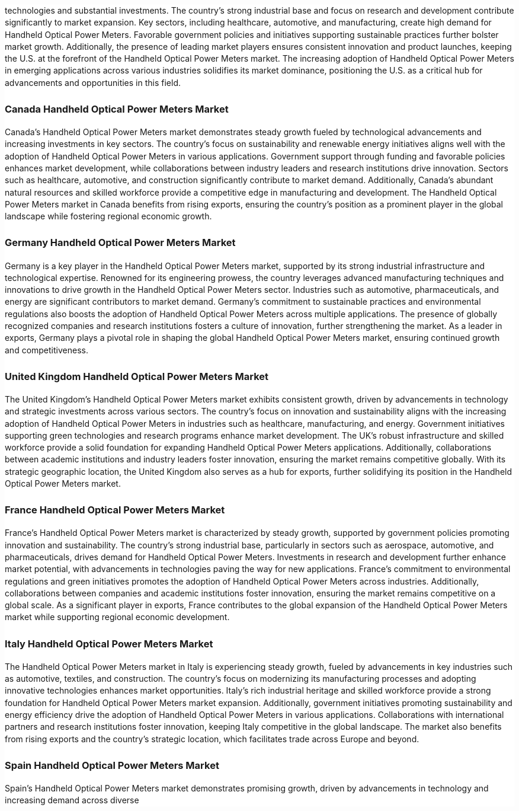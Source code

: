 technologies and substantial investments. The country&rsquo;s strong industrial base and focus on research and development contribute significantly to market expansion. Key sectors, including healthcare, automotive, and manufacturing, create high demand for Handheld Optical Power Meters. Favorable government policies and initiatives supporting sustainable practices further bolster market growth. Additionally, the presence of leading market players ensures consistent innovation and product launches, keeping the U.S. at the forefront of the Handheld Optical Power Meters market. The increasing adoption of Handheld Optical Power Meters in emerging applications across various industries solidifies its market dominance, positioning the U.S. as a critical hub for advancements and opportunities in this field.</p><h3>Canada Handheld Optical Power Meters Market</h3><p>Canada&rsquo;s Handheld Optical Power Meters market demonstrates steady growth fueled by technological advancements and increasing investments in key sectors. The country&rsquo;s focus on sustainability and renewable energy initiatives aligns well with the adoption of Handheld Optical Power Meters in various applications. Government support through funding and favorable policies enhances market development, while collaborations between industry leaders and research institutions drive innovation. Sectors such as healthcare, automotive, and construction significantly contribute to market demand. Additionally, Canada&rsquo;s abundant natural resources and skilled workforce provide a competitive edge in manufacturing and development. The Handheld Optical Power Meters market in Canada benefits from rising exports, ensuring the country&rsquo;s position as a prominent player in the global landscape while fostering regional economic growth.</p><h3>Germany Handheld Optical Power Meters Market</h3><p>Germany is a key player in the Handheld Optical Power Meters market, supported by its strong industrial infrastructure and technological expertise. Renowned for its engineering prowess, the country leverages advanced manufacturing techniques and innovations to drive growth in the Handheld Optical Power Meters sector. Industries such as automotive, pharmaceuticals, and energy are significant contributors to market demand. Germany&rsquo;s commitment to sustainable practices and environmental regulations also boosts the adoption of Handheld Optical Power Meters across multiple applications. The presence of globally recognized companies and research institutions fosters a culture of innovation, further strengthening the market. As a leader in exports, Germany plays a pivotal role in shaping the global Handheld Optical Power Meters market, ensuring continued growth and competitiveness.</p><h3>United Kingdom Handheld Optical Power Meters Market</h3><p>The United Kingdom&rsquo;s Handheld Optical Power Meters market exhibits consistent growth, driven by advancements in technology and strategic investments across various sectors. The country&rsquo;s focus on innovation and sustainability aligns with the increasing adoption of Handheld Optical Power Meters in industries such as healthcare, manufacturing, and energy. Government initiatives supporting green technologies and research programs enhance market development. The UK&rsquo;s robust infrastructure and skilled workforce provide a solid foundation for expanding Handheld Optical Power Meters applications. Additionally, collaborations between academic institutions and industry leaders foster innovation, ensuring the market remains competitive globally. With its strategic geographic location, the United Kingdom also serves as a hub for exports, further solidifying its position in the Handheld Optical Power Meters market.</p><h3>France Handheld Optical Power Meters Market</h3><p>France&rsquo;s Handheld Optical Power Meters market is characterized by steady growth, supported by government policies promoting innovation and sustainability. The country&rsquo;s strong industrial base, particularly in sectors such as aerospace, automotive, and pharmaceuticals, drives demand for Handheld Optical Power Meters. Investments in research and development further enhance market potential, with advancements in technologies paving the way for new applications. France&rsquo;s commitment to environmental regulations and green initiatives promotes the adoption of Handheld Optical Power Meters across industries. Additionally, collaborations between companies and academic institutions foster innovation, ensuring the market remains competitive on a global scale. As a significant player in exports, France contributes to the global expansion of the Handheld Optical Power Meters market while supporting regional economic development.</p><h3>Italy Handheld Optical Power Meters Market</h3><p>The Handheld Optical Power Meters market in Italy is experiencing steady growth, fueled by advancements in key industries such as automotive, textiles, and construction. The country&rsquo;s focus on modernizing its manufacturing processes and adopting innovative technologies enhances market opportunities. Italy&rsquo;s rich industrial heritage and skilled workforce provide a strong foundation for Handheld Optical Power Meters market expansion. Additionally, government initiatives promoting sustainability and energy efficiency drive the adoption of Handheld Optical Power Meters in various applications. Collaborations with international partners and research institutions foster innovation, keeping Italy competitive in the global landscape. The market also benefits from rising exports and the country&rsquo;s strategic location, which facilitates trade across Europe and beyond.</p><h3>Spain Handheld Optical Power Meters Market</h3><p>Spain&rsquo;s Handheld Optical Power Meters market demonstrates promising growth, driven by advancements in technology and increasing demand across diverse